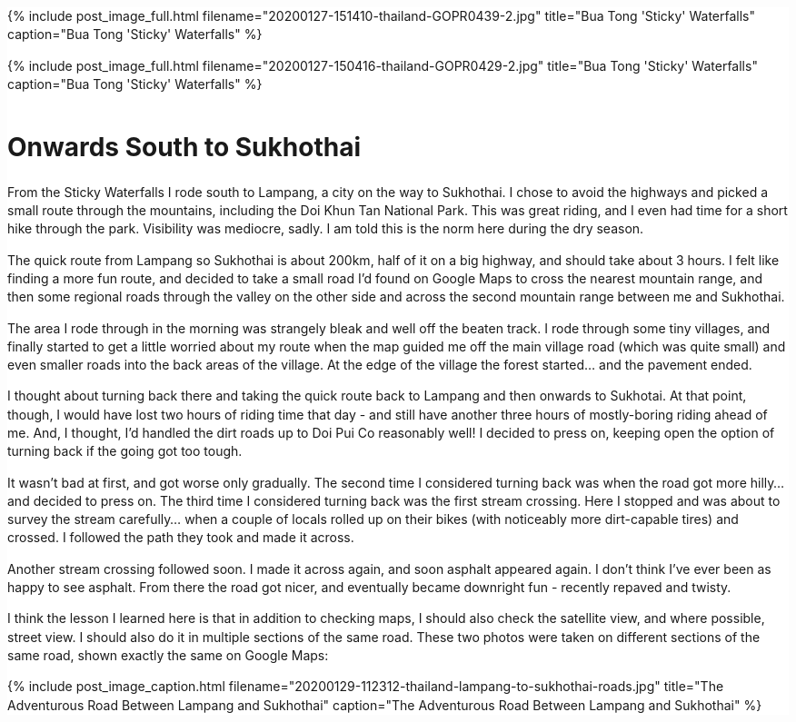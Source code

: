 {% include post_image_full.html
   filename="20200127-151410-thailand-GOPR0439-2.jpg"
   title="Bua Tong 'Sticky' Waterfalls"
   caption="Bua Tong 'Sticky' Waterfalls" %}

{% include post_image_full.html
   filename="20200127-150416-thailand-GOPR0429-2.jpg"
   title="Bua Tong 'Sticky' Waterfalls"
   caption="Bua Tong 'Sticky' Waterfalls" %}



# Onwards South to Sukhothai

From the Sticky Waterfalls I rode south to Lampang, a city on the way to Sukhothai. I chose to avoid the highways and picked a small route through the mountains, including the Doi Khun Tan National Park. This was great riding, and I even had time for a short hike through the park. Visibility was mediocre, sadly. I am told this is the norm here during the dry season.

The quick route from Lampang so Sukhothai is about 200km, half of it on a big highway, and should take about 3 hours. I felt like finding a more fun route, and decided to take a small road I’d found on Google Maps to cross the nearest mountain range, and then some regional roads through the valley on the other side and across the second mountain range between me and Sukhothai.

The area I rode through in the morning was strangely bleak and well off the beaten track. I rode through some tiny villages, and finally started to get a little worried about my route when the map guided me off the main village road (which was quite small) and even smaller roads into the back areas of the village. At the edge of the village the forest started… and the pavement ended.

I thought about turning back there and taking the quick route back to Lampang and then onwards to Sukhotai. At that point, though, I would have lost two hours of riding time that day - and still have another three hours of mostly-boring riding ahead of me. And, I thought, I’d handled the dirt roads up to Doi Pui Co reasonably well! I decided to press on, keeping open the option of turning back if the going got too tough.

It wasn’t bad at first, and got worse only gradually. The second time I considered turning back was when the road got more hilly… and decided to press on. The third time I considered turning back was the first stream crossing. Here I stopped and was about to survey the stream carefully… when a couple of locals rolled up on their bikes (with noticeably more dirt-capable tires) and crossed. I followed the path they took and made it across.

Another stream crossing followed soon. I made it across again, and soon asphalt appeared again. I don’t think I’ve ever been as happy to see asphalt. From there the road got nicer, and eventually became downright fun - recently repaved and twisty.

I think the lesson I learned here is that in addition to checking maps, I should also check the satellite view, and where possible, street view. I should also do it in multiple sections of the same road. These two photos were taken on different sections of the same road, shown exactly the same on Google Maps:

{% include post_image_caption.html
   filename="20200129-112312-thailand-lampang-to-sukhothai-roads.jpg"
   title="The Adventurous Road Between Lampang and Sukhothai"
   caption="The Adventurous Road Between Lampang and Sukhothai" %}
